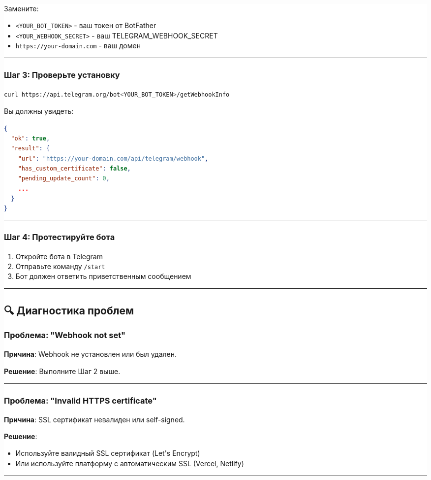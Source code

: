 Замените:
- `<YOUR_BOT_TOKEN>` - ваш токен от BotFather
- `<YOUR_WEBHOOK_SECRET>` - ваш TELEGRAM_WEBHOOK_SECRET
- `https://your-domain.com` - ваш домен

---

### Шаг 3: Проверьте установку

```bash
curl https://api.telegram.org/bot<YOUR_BOT_TOKEN>/getWebhookInfo
```

Вы должны увидеть:
```json
{
  "ok": true,
  "result": {
    "url": "https://your-domain.com/api/telegram/webhook",
    "has_custom_certificate": false,
    "pending_update_count": 0,
    ...
  }
}
```

---

### Шаг 4: Протестируйте бота

1. Откройте бота в Telegram
2. Отправьте команду `/start`
3. Бот должен ответить приветственным сообщением

---

## 🔍 Диагностика проблем

### Проблема: "Webhook not set"

**Причина**: Webhook не установлен или был удален.

**Решение**: Выполните Шаг 2 выше.

---

### Проблема: "Invalid HTTPS certificate"

**Причина**: SSL сертификат невалиден или self-signed.

**Решение**: 
- Используйте валидный SSL сертификат (Let's Encrypt)
- Или используйте платформу с автоматическим SSL (Vercel, Netlify)

---
